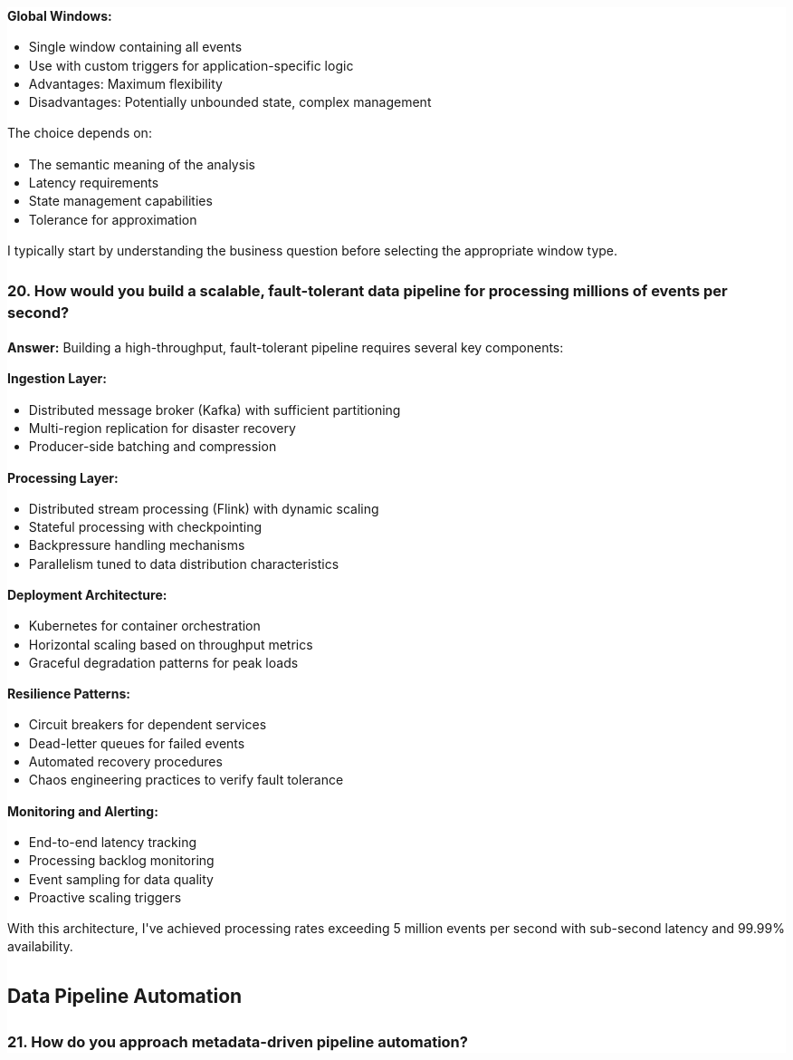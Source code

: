 **Global Windows:**
- Single window containing all events
- Use with custom triggers for application-specific logic
- Advantages: Maximum flexibility
- Disadvantages: Potentially unbounded state, complex management

The choice depends on:
- The semantic meaning of the analysis
- Latency requirements
- State management capabilities
- Tolerance for approximation

I typically start by understanding the business question before selecting the appropriate window type.

### 20. How would you build a scalable, fault-tolerant data pipeline for processing millions of events per second?

**Answer:** Building a high-throughput, fault-tolerant pipeline requires several key components:

**Ingestion Layer:**
- Distributed message broker (Kafka) with sufficient partitioning
- Multi-region replication for disaster recovery
- Producer-side batching and compression

**Processing Layer:**
- Distributed stream processing (Flink) with dynamic scaling
- Stateful processing with checkpointing
- Backpressure handling mechanisms
- Parallelism tuned to data distribution characteristics

**Deployment Architecture:**
- Kubernetes for container orchestration
- Horizontal scaling based on throughput metrics
- Graceful degradation patterns for peak loads

**Resilience Patterns:**
- Circuit breakers for dependent services
- Dead-letter queues for failed events
- Automated recovery procedures
- Chaos engineering practices to verify fault tolerance

**Monitoring and Alerting:**
- End-to-end latency tracking
- Processing backlog monitoring
- Event sampling for data quality
- Proactive scaling triggers

With this architecture, I've achieved processing rates exceeding 5 million events per second with sub-second latency and 99.99% availability.

## Data Pipeline Automation

### 21. How do you approach metadata-driven pipeline automation?
